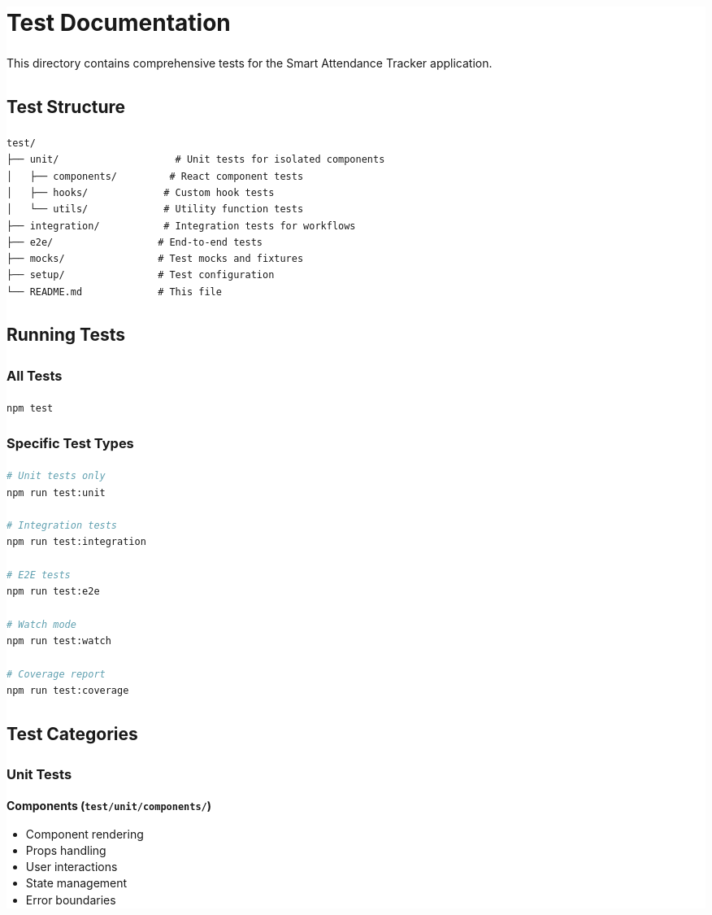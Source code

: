 # Test Documentation

This directory contains comprehensive tests for the Smart Attendance Tracker application.

## Test Structure

```
test/
├── unit/                    # Unit tests for isolated components
│   ├── components/         # React component tests
│   ├── hooks/             # Custom hook tests
│   └── utils/             # Utility function tests
├── integration/           # Integration tests for workflows
├── e2e/                  # End-to-end tests
├── mocks/                # Test mocks and fixtures
├── setup/                # Test configuration
└── README.md             # This file
```

## Running Tests

### All Tests
```bash
npm test
```

### Specific Test Types
```bash
# Unit tests only
npm run test:unit

# Integration tests
npm run test:integration

# E2E tests
npm run test:e2e

# Watch mode
npm run test:watch

# Coverage report
npm run test:coverage
```

## Test Categories

### Unit Tests

**Components (`test/unit/components/`)**
- Component rendering
- Props handling
- User interactions
- State management
- Error boundaries
